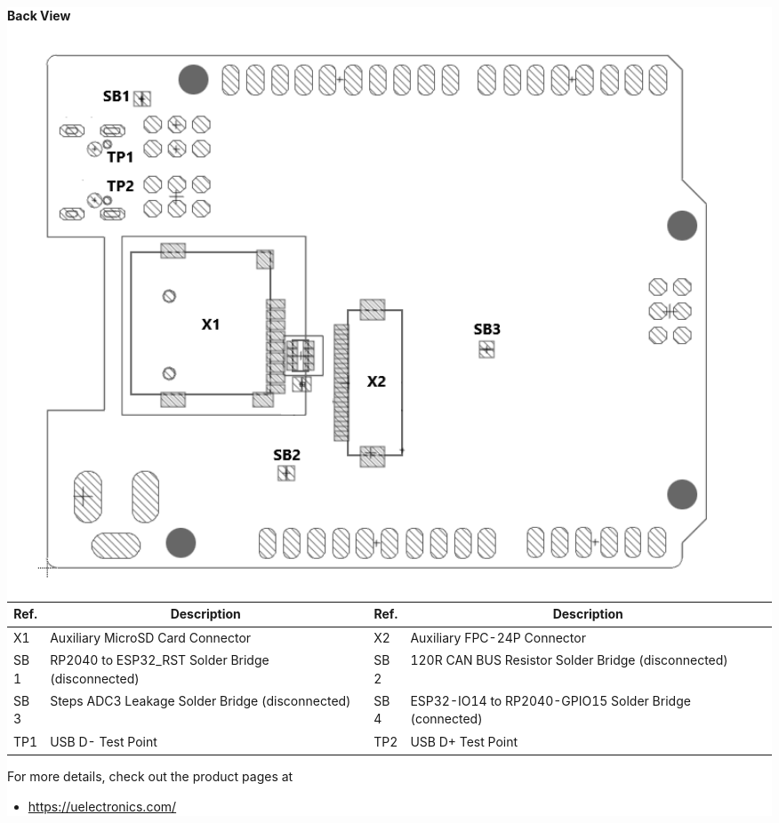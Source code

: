 **Back View**<img src="Resources/BOTTOM TOPOLOGY.png?raw=false" width="800px"><br/>

| Ref.  | Description                                     | Ref.  | Description                                         |
|-------|-------------------------------------------------|-------|---------------------------------------------------|
| X1    | Auxiliary MicroSD Card Connector               | X2    | Auxiliary FPC-24P Connector                       |
| SB1   | RP2040 to ESP32_RST Solder Bridge (disconnected)| SB2   | 120R CAN BUS Resistor Solder Bridge (disconnected)|
| SB3   | Steps ADC3 Leakage Solder Bridge (disconnected)| SB4   | ESP32-IO14 to RP2040-GPIO15 Solder Bridge (connected) |
| TP1   | USB D- Test Point                              | TP2   | USB D+ Test Point                                 |



For more details, check out the product pages at
* https://uelectronics.com/
